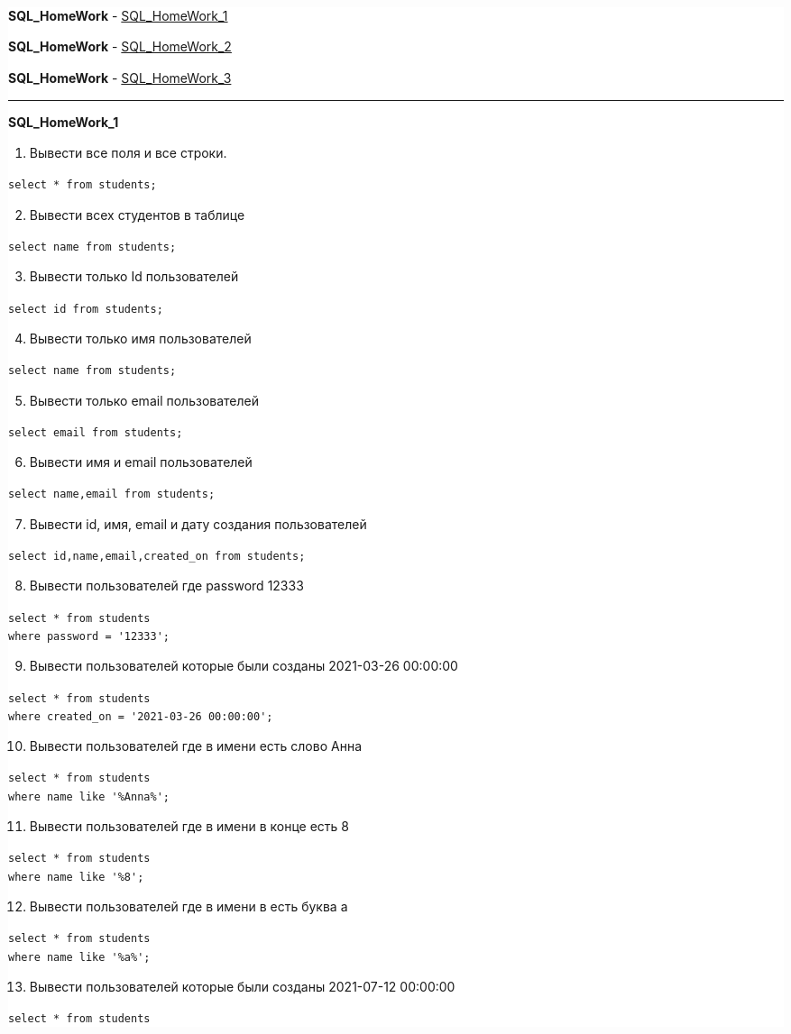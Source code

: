 __SQL_HomeWork__ - [SQL_HomeWork_1](https://github.com/AleksandrYakubouski/SQL/blob/main/SQL_HW_1.sql)

__SQL_HomeWork__ - [SQL_HomeWork_2](https://github.com/AleksandrYakubouski/SQL/blob/main/SQL_HW_2_DDL.sql)

__SQL_HomeWork__ - [SQL_HomeWork_3](https://github.com/AleksandrYakubouski/SQL/blob/main/SQL_HW_2_Joins.sql)

___

__SQL_HomeWork_1__

1. Вывести все поля и все строки.

 ```select * from students;```

2. Вывести всех студентов в таблице

``select name from students;``

3. Вывести только Id пользователей

 ```select id from students;``` 

4. Вывести только имя пользователей

 ```select name from students;```

5. Вывести только email пользователей

```select email from students;```

6. Вывести имя и email пользователей

```select name,email from students;```

7. Вывести id, имя, email и дату создания пользователей

```select id,name,email,created_on from students;```

8. Вывести пользователей где password 12333
```
select * from students 
where password = '12333';
```
9. Вывести пользователей которые были созданы 2021-03-26 00:00:00
```
select * from students 
where created_on = '2021-03-26 00:00:00';
```
10. Вывести пользователей где в имени есть слово Анна
```
select * from students 
where name like '%Anna%';
```
11. Вывести пользователей где в имени в конце есть 8
 ```
select * from students 
where name like '%8';
 ```
12. Вывести пользователей где в имени в есть буква а
 ```
select * from students 
where name like '%a%';
 ```
13. Вывести пользователей которые были созданы 2021-07-12 00:00:00
 ```
select * from students 
